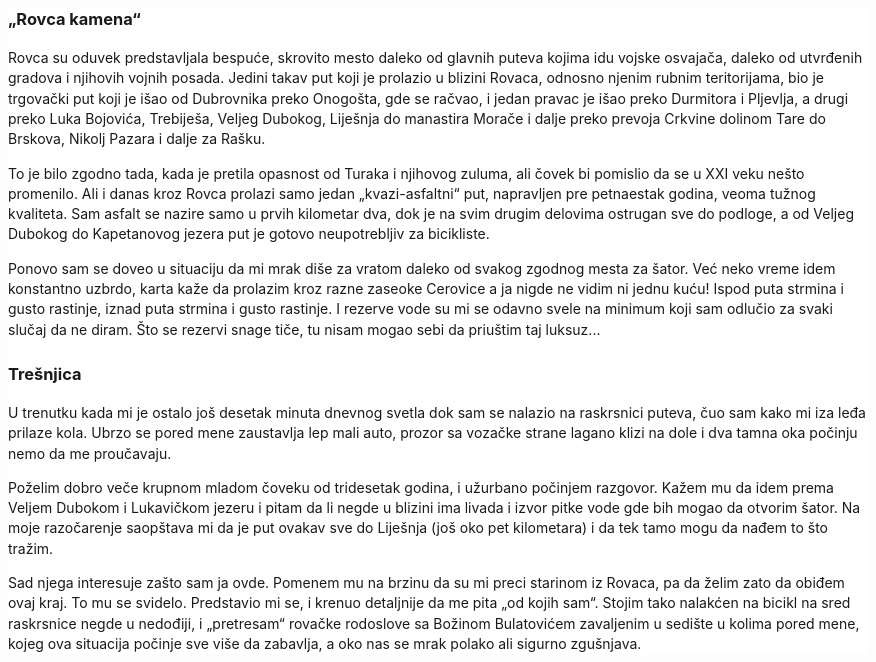 ### „Rovca kamena“
 
Rovca su oduvek predstavljala bespuće, skrovito mesto daleko od glavnih puteva kojima idu vojske osvajača, daleko od 
utvrđenih gradova i njihovih vojnih posada. Jedini takav put koji je prolazio u blizini Rovaca, odnosno njenim rubnim 
teritorijama, bio je trgovački put koji je išao od Dubrovnika preko Onogošta, gde se račvao, i jedan pravac je išao 
preko Durmitora i Pljevlja, a drugi preko Luka Bojovića, Trebiješa, Veljeg Dubokog, Liješnja do manastira Morače i 
dalje preko prevoja Crkvine dolinom Tare do Brskova, Nikolj Pazara i dalje za Rašku. 

To je bilo zgodno tada, kada je pretila opasnost od Turaka i njihovog zuluma, ali čovek bi pomislio da se u XXI veku 
nešto promenilo. Ali i danas kroz Rovca prolazi samo jedan „kvazi-asfaltni“ put, napravljen pre petnaestak godina, veoma 
tužnog kvaliteta. Sam asfalt se nazire samo u prvih kilometar dva, dok je na svim drugim delovima ostrugan sve do 
podloge, a od Veljeg Dubokog do Kapetanovog jezera put je gotovo neupotrebljiv za bicikliste.
 
Ponovo sam se doveo u situaciju da mi mrak diše za vratom daleko od svakog zgodnog mesta za šator. Već neko vreme idem 
konstantno uzbrdo, karta kaže da prolazim kroz razne zaseoke Cerovice a ja nigde ne vidim ni jednu kuću! Ispod puta 
strmina i gusto rastinje, iznad puta strmina i gusto rastinje. I rezerve vode su mi se odavno svele na minimum koji sam 
odlučio za svaki slučaj da ne diram. Što se rezervi snage tiče, tu nisam mogao sebi da priuštim taj luksuz...
 
### Trešnjica
 
U trenutku kada mi je ostalo još desetak minuta dnevnog svetla dok sam se nalazio na raskrsnici puteva, čuo sam kako mi 
iza leđa prilaze kola. Ubrzo se pored mene zaustavlja lep mali auto, prozor sa vozačke strane lagano klizi na dole i 
dva tamna oka počinju nemo da me proučavaju.
 
Poželim dobro veče krupnom mladom čoveku od tridesetak godina, i užurbano počinjem razgovor. Kažem mu da idem prema 
Veljem Dubokom i Lukavičkom jezeru i pitam da li negde u blizini ima livada i izvor pitke vode gde bih mogao da otvorim 
šator. Na moje razočarenje saopštava mi da je put ovakav sve do Liješnja (još oko pet kilometara) i da tek tamo mogu da 
nađem to što tražim.
 
Sad njega interesuje zašto sam ja ovde. Pomenem mu na brzinu da su mi preci starinom iz Rovaca, pa da želim zato da 
obiđem ovaj kraj. To mu se svidelo. Predstavio mi se, i krenuo detaljnije da me pita „od kojih sam“. Stojim tako 
nalakćen na bicikl na sred raskrsnice negde u nedođiji, i „pretresam“ rovačke rodoslove sa Božinom Bulatovićem 
zavaljenim u sedište u kolima pored mene, kojeg ova situacija počinje sve više da zabavlja, a oko nas se mrak polako ali 
sigurno zgušnjava.
 